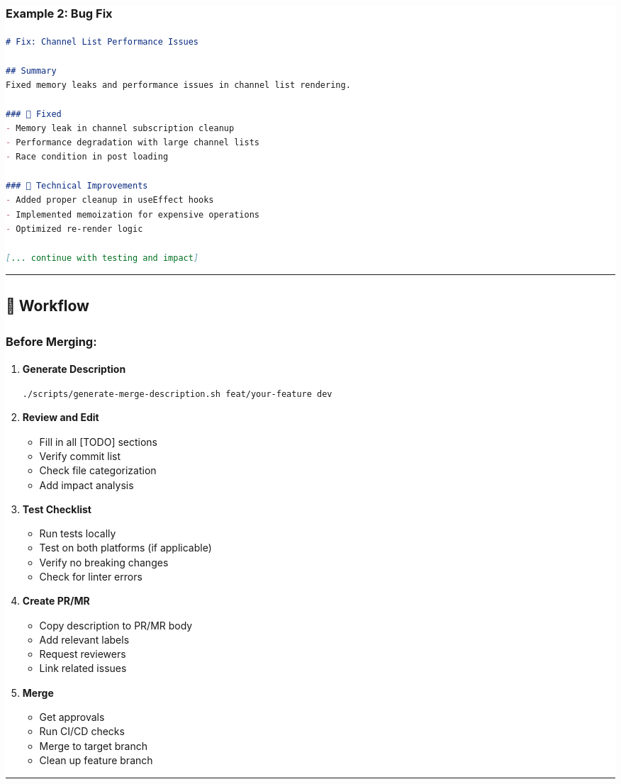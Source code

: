 ### Example 2: Bug Fix
```markdown
# Fix: Channel List Performance Issues

## Summary
Fixed memory leaks and performance issues in channel list rendering.

### 🐛 Fixed
- Memory leak in channel subscription cleanup
- Performance degradation with large channel lists
- Race condition in post loading

### 🔧 Technical Improvements
- Added proper cleanup in useEffect hooks
- Implemented memoization for expensive operations
- Optimized re-render logic

[... continue with testing and impact]
```

---

## 🔄 Workflow

### Before Merging:

1. **Generate Description**
   ```bash
   ./scripts/generate-merge-description.sh feat/your-feature dev
   ```

2. **Review and Edit**
   - Fill in all [TODO] sections
   - Verify commit list
   - Check file categorization
   - Add impact analysis

3. **Test Checklist**
   - Run tests locally
   - Test on both platforms (if applicable)
   - Verify no breaking changes
   - Check for linter errors

4. **Create PR/MR**
   - Copy description to PR/MR body
   - Add relevant labels
   - Request reviewers
   - Link related issues

5. **Merge**
   - Get approvals
   - Run CI/CD checks
   - Merge to target branch
   - Clean up feature branch

---